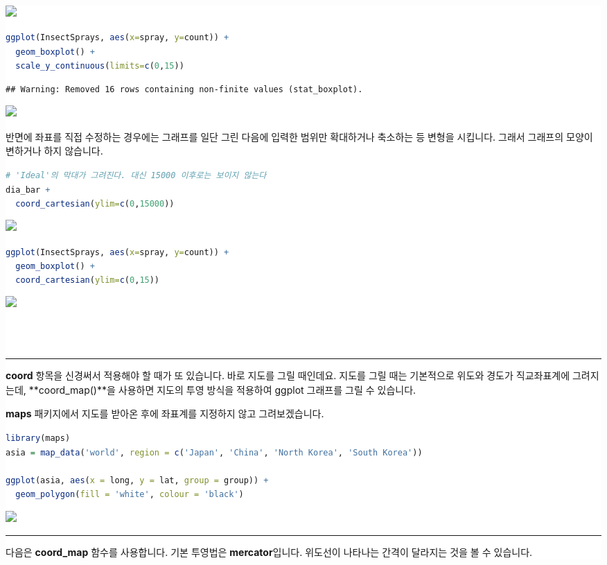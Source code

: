 ![](http://dl.dropbox.com/s/rwnm8kwmjizzd24/unnamed-chunk-20-1.png) 


```r
ggplot(InsectSprays, aes(x=spray, y=count)) + 
  geom_boxplot() +
  scale_y_continuous(limits=c(0,15))
```

```
## Warning: Removed 16 rows containing non-finite values (stat_boxplot).
```

![](http://dl.dropbox.com/s/knj2j6c1kbre66r/unnamed-chunk-21-1.png) 

반면에 좌표를 직접 수정하는 경우에는 그래프를 일단 그린 다음에 입력한 범위만 확대하거나 축소하는 등 변형을 시킵니다. 그래서 그래프의 모양이 변하거나 하지 않습니다.


```r
# 'Ideal'의 막대가 그려진다. 대신 15000 이후로는 보이지 않는다
dia_bar +
  coord_cartesian(ylim=c(0,15000))
```

![](http://dl.dropbox.com/s/mczzqqwkc2ne6gi/unnamed-chunk-22-1.png) 


```r
ggplot(InsectSprays, aes(x=spray, y=count)) + 
  geom_boxplot() +
  coord_cartesian(ylim=c(0,15))
```

![](http://dl.dropbox.com/s/zkn7vynvxvffm8f/unnamed-chunk-23-1.png) 

<br />
<br />

---

**coord** 항목을 신경써서 적용해야 할 때가 또 있습니다. 바로 지도를 그릴 때인데요. 지도를 그릴 때는 기본적으로 위도와 경도가 직교좌표계에 그려지는데, **coord_map()**을 사용하면 지도의 투영 방식을 적용하여 ggplot 그래프를 그릴 수 있습니다.

**maps** 패키지에서 지도를 받아온 후에 좌표계를 지정하지 않고 그려보겠습니다. 


```r
library(maps)
asia = map_data('world', region = c('Japan', 'China', 'North Korea', 'South Korea'))

ggplot(asia, aes(x = long, y = lat, group = group)) +
  geom_polygon(fill = 'white', colour = 'black')
```

![](http://dl.dropbox.com/s/n6lpkedji83z88y/unnamed-chunk-24-1.png) 

---

다음은 **coord_map** 함수를 사용합니다. 기본 투영법은 **mercator**입니다. 위도선이 나타나는 간격이 달라지는 것을 볼 수 있습니다. 
